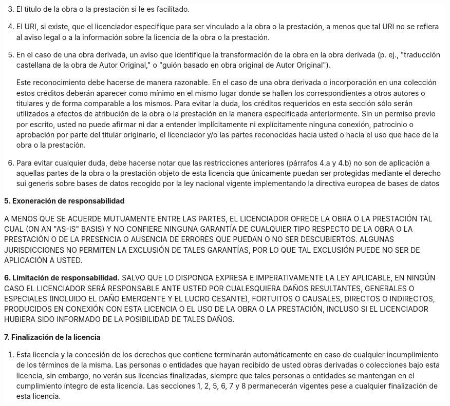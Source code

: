 3.  El título de la obra o la prestación si le es facilitado.

4.  El URI, si existe, que el licenciador especifique para ser vinculado
    a la obra o la prestación, a menos que tal URI no se refiera al
    aviso legal o a la información sobre la licencia de la obra o la
    prestación.

5.  En el caso de una obra derivada, un aviso que identifique la
    transformación de la obra en la obra derivada (p. ej., "traducción
    castellana de la obra de Autor Original," o "guión basado en obra
    original de Autor Original").

    Este reconocimiento debe hacerse de manera razonable. En el caso de
    una obra derivada o incorporación en una colección estos créditos
    deberán aparecer como mínimo en el mismo lugar donde se hallen los
    correspondientes a otros autores o titulares y de forma comparable a
    los mismos. Para evitar la duda, los créditos requeridos en esta
    sección sólo serán utilizados a efectos de atribución de la obra o
    la prestación en la manera especificada anteriormente. Sin un
    permiso previo por escrito, usted no puede afirmar ni dar a entender
    implícitamente ni explícitamente ninguna conexión, patrocinio o
    aprobación por parte del titular originario, el licenciador y/o las
    partes reconocidas hacia usted o hacia el uso que hace de la obra o
    la prestación.



1.  Para evitar cualquier duda, debe hacerse notar que las restricciones
    anteriores (párrafos 4.a y 4.b) no son de aplicación a aquellas
    partes de la obra o la prestación objeto de esta licencia que
    únicamente puedan ser protegidas mediante el derecho sui generis
    sobre bases de datos recogido por la ley nacional vigente
    implementando la directiva europea de bases de datos

**5. Exoneración de responsabilidad**

A MENOS QUE SE ACUERDE MUTUAMENTE ENTRE LAS PARTES, EL LICENCIADOR
OFRECE LA OBRA O LA PRESTACIÓN TAL CUAL (ON AN "AS-IS" BASIS) Y NO
CONFIERE NINGUNA GARANTÍA DE CUALQUIER TIPO RESPECTO DE LA OBRA O LA
PRESTACIÓN O DE LA PRESENCIA O AUSENCIA DE ERRORES QUE PUEDAN O NO SER
DESCUBIERTOS. ALGUNAS JURISDICCIONES NO PERMITEN LA EXCLUSIÓN DE TALES
GARANTÍAS, POR LO QUE TAL EXCLUSIÓN PUEDE NO SER DE APLICACIÓN A USTED.

**6. Limitación de responsabilidad.** SALVO QUE LO DISPONGA EXPRESA E
IMPERATIVAMENTE LA LEY APLICABLE, EN NINGÚN CASO EL LICENCIADOR SERÁ
RESPONSABLE ANTE USTED POR CUALESQUIERA DAÑOS RESULTANTES, GENERALES O
ESPECIALES (INCLUIDO EL DAÑO EMERGENTE Y EL LUCRO CESANTE), FORTUITOS O
CAUSALES, DIRECTOS O INDIRECTOS, PRODUCIDOS EN CONEXIÓN CON ESTA
LICENCIA O EL USO DE LA OBRA O LA PRESTACIÓN, INCLUSO SI EL LICENCIADOR
HUBIERA SIDO INFORMADO DE LA POSIBILIDAD DE TALES DAÑOS.

**7. Finalización de la licencia**

1.  Esta licencia y la concesión de los derechos que contiene terminarán
    automáticamente en caso de cualquier incumplimiento de los términos
    de la misma. Las personas o entidades que hayan recibido de usted
    obras derivadas o colecciones bajo esta licencia, sin embargo, no
    verán sus licencias finalizadas, siempre que tales personas o
    entidades se mantengan en el cumplimiento íntegro de esta licencia.
    Las secciones 1, 2, 5, 6, 7 y 8 permanecerán vigentes pese a
    cualquier finalización de esta licencia.

